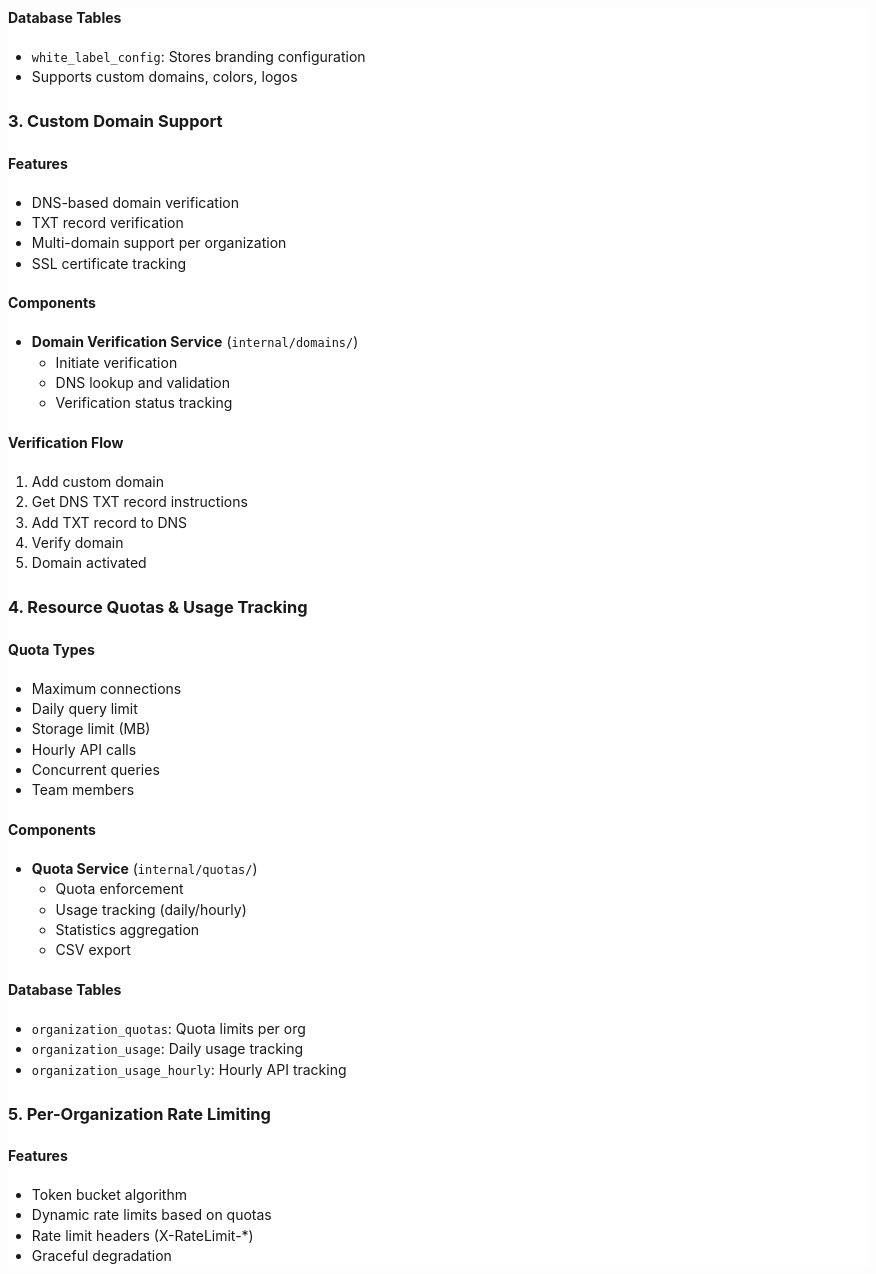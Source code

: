 #### Database Tables
- `white_label_config`: Stores branding configuration
- Supports custom domains, colors, logos

### 3. Custom Domain Support

#### Features
- DNS-based domain verification
- TXT record verification
- Multi-domain support per organization
- SSL certificate tracking

#### Components
- **Domain Verification Service** (`internal/domains/`)
  - Initiate verification
  - DNS lookup and validation
  - Verification status tracking

#### Verification Flow
1. Add custom domain
2. Get DNS TXT record instructions
3. Add TXT record to DNS
4. Verify domain
5. Domain activated

### 4. Resource Quotas & Usage Tracking

#### Quota Types
- Maximum connections
- Daily query limit
- Storage limit (MB)
- Hourly API calls
- Concurrent queries
- Team members

#### Components
- **Quota Service** (`internal/quotas/`)
  - Quota enforcement
  - Usage tracking (daily/hourly)
  - Statistics aggregation
  - CSV export

#### Database Tables
- `organization_quotas`: Quota limits per org
- `organization_usage`: Daily usage tracking
- `organization_usage_hourly`: Hourly API tracking

### 5. Per-Organization Rate Limiting

#### Features
- Token bucket algorithm
- Dynamic rate limits based on quotas
- Rate limit headers (X-RateLimit-*)
- Graceful degradation
